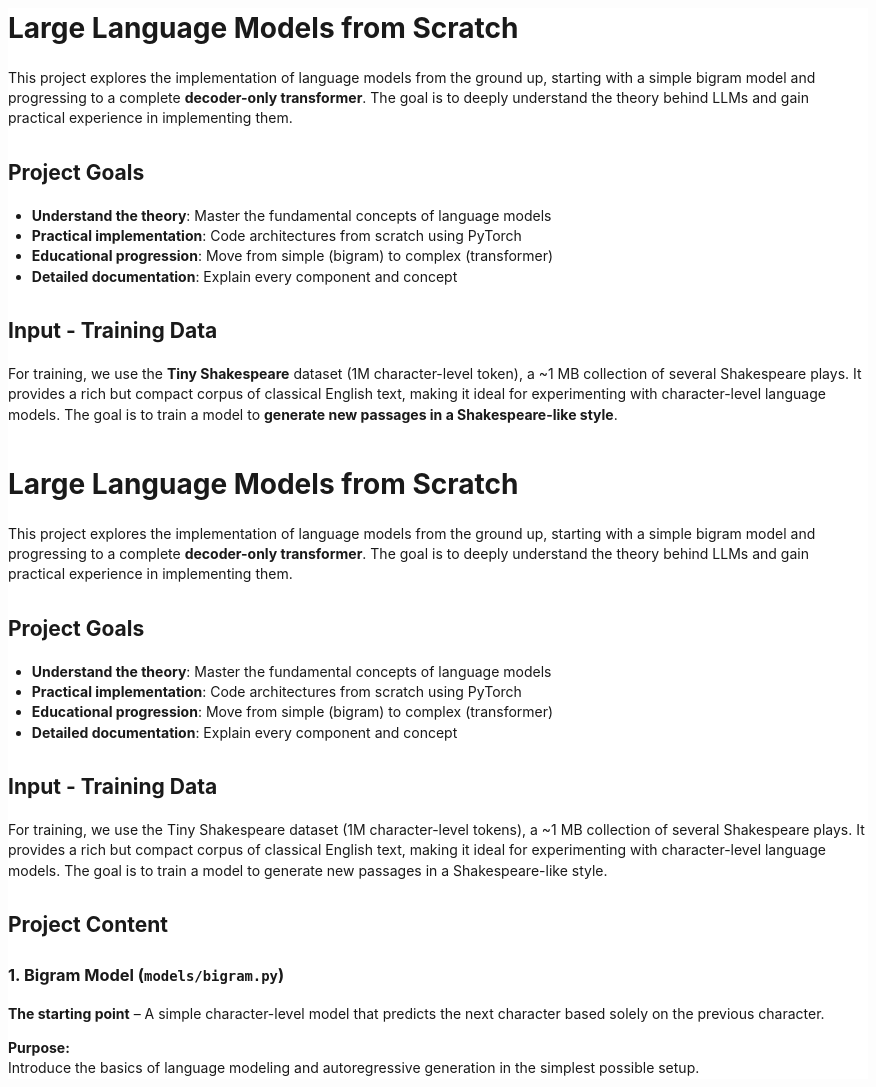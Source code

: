 # Large Language Models from Scratch

This project explores the implementation of language models from the ground up, starting with a simple bigram model and progressing to a complete **decoder-only transformer**. The goal is to deeply understand the theory behind LLMs and gain practical experience in implementing them.

## Project Goals

- **Understand the theory**: Master the fundamental concepts of language models
- **Practical implementation**: Code architectures from scratch using PyTorch
- **Educational progression**: Move from simple (bigram) to complex (transformer)
- **Detailed documentation**: Explain every component and concept

## Input - Training Data

For training, we use the **Tiny Shakespeare** dataset (1M character-level token), a ~1 MB collection of several Shakespeare plays. It provides a rich but compact corpus of classical English text, making it ideal for experimenting with character-level language models. The goal is to train a model to **generate new passages in a Shakespeare-like style**.

# Large Language Models from Scratch

This project explores the implementation of language models from the ground up, starting with a simple bigram model and progressing to a complete **decoder-only transformer**. The goal is to deeply understand the theory behind LLMs and gain practical experience in implementing them.

## Project Goals

- **Understand the theory**: Master the fundamental concepts of language models
- **Practical implementation**: Code architectures from scratch using PyTorch
- **Educational progression**: Move from simple (bigram) to complex (transformer)
- **Detailed documentation**: Explain every component and concept

## Input - Training Data

For training, we use the Tiny Shakespeare dataset (1M character-level tokens), a ~1 MB collection of several Shakespeare plays. It provides a rich but compact corpus of classical English text, making it ideal for experimenting with character-level language models. The goal is to train a model to generate new passages in a Shakespeare-like style.

## Project Content

### 1. Bigram Model (`models/bigram.py`)
**The starting point** – A simple character-level model that predicts the next character based solely on the previous character.

**Purpose:**  
Introduce the basics of language modeling and autoregressive generation in the simplest possible setup.
